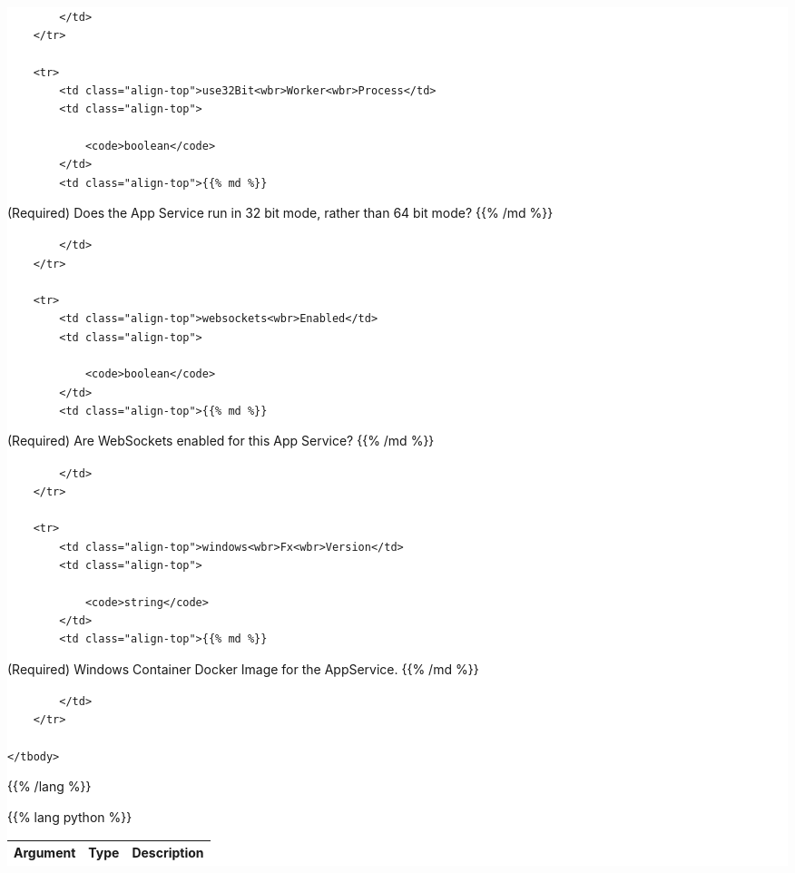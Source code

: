             
            </td>
        </tr>
    
        <tr>
            <td class="align-top">use32Bit<wbr>Worker<wbr>Process</td>
            <td class="align-top">
                
                <code>boolean</code>
            </td>
            <td class="align-top">{{% md %}} 
 (Required)
Does the App Service run in 32 bit mode, rather than 64 bit mode?
 {{% /md %}}

            
            </td>
        </tr>
    
        <tr>
            <td class="align-top">websockets<wbr>Enabled</td>
            <td class="align-top">
                
                <code>boolean</code>
            </td>
            <td class="align-top">{{% md %}} 
 (Required)
Are WebSockets enabled for this App Service?
 {{% /md %}}

            
            </td>
        </tr>
    
        <tr>
            <td class="align-top">windows<wbr>Fx<wbr>Version</td>
            <td class="align-top">
                
                <code>string</code>
            </td>
            <td class="align-top">{{% md %}} 
 (Required)
Windows Container Docker Image for the AppService.
 {{% /md %}}

            
            </td>
        </tr>
    
    </tbody>
</table>


{{% /lang %}}


{{% lang python %}}


<table class="ml-6">
    <thead>
        <tr>
            <th>Argument</th>
            <th>Type</th>
            <th>Description</th>
        </tr>
    </thead>
    <tbody>
    